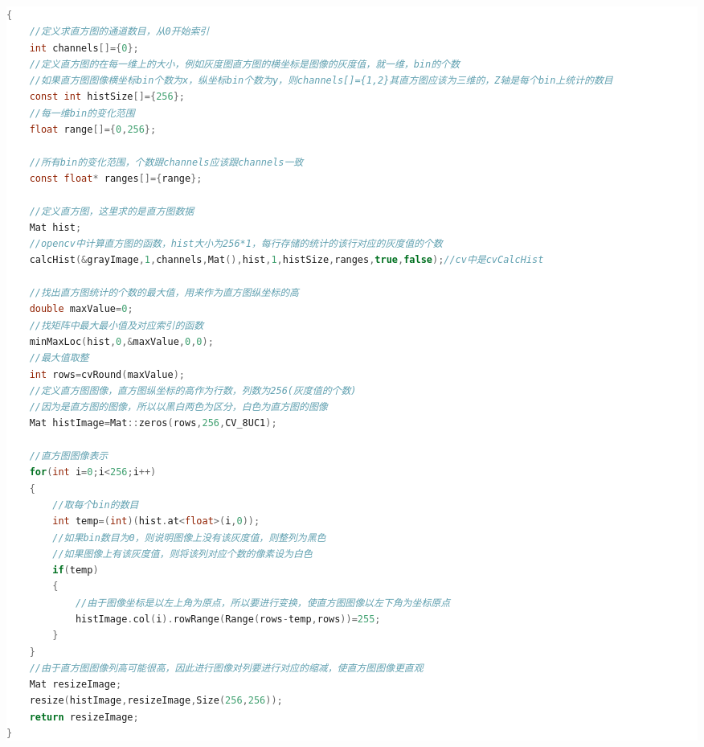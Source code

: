 ```c
{
	//定义求直方图的通道数目，从0开始索引
	int channels[]={0};
	//定义直方图的在每一维上的大小，例如灰度图直方图的横坐标是图像的灰度值，就一维，bin的个数
	//如果直方图图像横坐标bin个数为x，纵坐标bin个数为y，则channels[]={1,2}其直方图应该为三维的，Z轴是每个bin上统计的数目
	const int histSize[]={256};
	//每一维bin的变化范围
	float range[]={0,256};
 
	//所有bin的变化范围，个数跟channels应该跟channels一致
	const float* ranges[]={range};
 
	//定义直方图，这里求的是直方图数据
	Mat hist;
	//opencv中计算直方图的函数，hist大小为256*1，每行存储的统计的该行对应的灰度值的个数
	calcHist(&grayImage,1,channels,Mat(),hist,1,histSize,ranges,true,false);//cv中是cvCalcHist
 
	//找出直方图统计的个数的最大值，用来作为直方图纵坐标的高
	double maxValue=0;
	//找矩阵中最大最小值及对应索引的函数
	minMaxLoc(hist,0,&maxValue,0,0);
	//最大值取整
	int rows=cvRound(maxValue);
	//定义直方图图像，直方图纵坐标的高作为行数，列数为256(灰度值的个数)
	//因为是直方图的图像，所以以黑白两色为区分，白色为直方图的图像
	Mat histImage=Mat::zeros(rows,256,CV_8UC1);
 
	//直方图图像表示
	for(int i=0;i<256;i++)
	{
		//取每个bin的数目
		int temp=(int)(hist.at<float>(i,0));
		//如果bin数目为0，则说明图像上没有该灰度值，则整列为黑色
		//如果图像上有该灰度值，则将该列对应个数的像素设为白色
		if(temp)
		{
			//由于图像坐标是以左上角为原点，所以要进行变换，使直方图图像以左下角为坐标原点
			histImage.col(i).rowRange(Range(rows-temp,rows))=255; 
		}
	}
	//由于直方图图像列高可能很高，因此进行图像对列要进行对应的缩减，使直方图图像更直观
	Mat resizeImage;
	resize(histImage,resizeImage,Size(256,256));
	return resizeImage;
}
```

 






